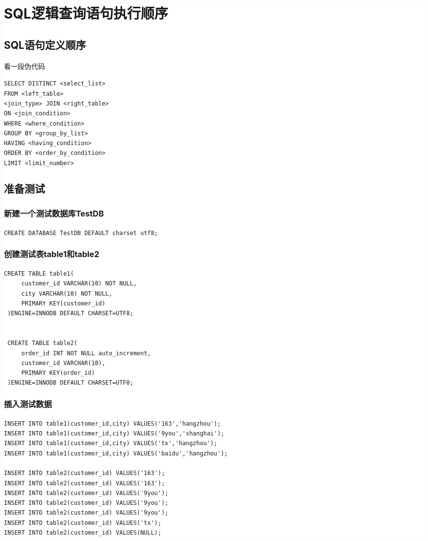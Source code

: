 # SQL逻辑查询语句执行顺序

## SQL语句定义顺序

看一段伪代码

```
SELECT DISTINCT <select_list>
FROM <left_table>
<join_type> JOIN <right_table>
ON <join_condition>
WHERE <where_condition>
GROUP BY <group_by_list>
HAVING <having_condition>
ORDER BY <order_by_condition>
LIMIT <limit_number>
```

## 准备测试

### 新建一个测试数据库TestDB

```mysql
CREATE DATABASE TestDB DEFAULT charset utf8;
```

### 创建测试表table1和table2

```mysql
CREATE TABLE table1(
     customer_id VARCHAR(10) NOT NULL,
     city VARCHAR(10) NOT NULL,
     PRIMARY KEY(customer_id)
 )ENGINE=INNODB DEFAULT CHARSET=UTF8;


 CREATE TABLE table2(
     order_id INT NOT NULL auto_increment,
     customer_id VARCHAR(10),
     PRIMARY KEY(order_id)
 )ENGINE=INNODB DEFAULT CHARSET=UTF8;
```

### 插入测试数据

```mysql
INSERT INTO table1(customer_id,city) VALUES('163','hangzhou');
INSERT INTO table1(customer_id,city) VALUES('9you','shanghai');
INSERT INTO table1(customer_id,city) VALUES('tx','hangzhou');
INSERT INTO table1(customer_id,city) VALUES('baidu','hangzhou');

INSERT INTO table2(customer_id) VALUES('163');
INSERT INTO table2(customer_id) VALUES('163');
INSERT INTO table2(customer_id) VALUES('9you');
INSERT INTO table2(customer_id) VALUES('9you');
INSERT INTO table2(customer_id) VALUES('9you');
INSERT INTO table2(customer_id) VALUES('tx');
INSERT INTO table2(customer_id) VALUES(NULL);
```
